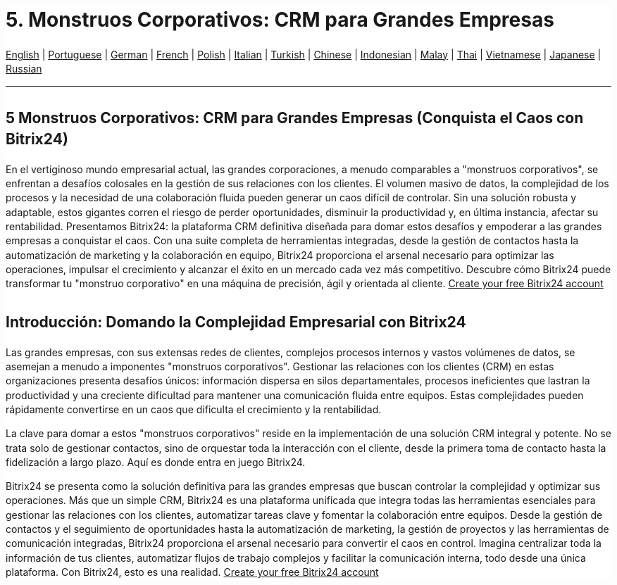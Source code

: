 # 5. Monstruos Corporativos:  CRM para Grandes Empresas

[English](README.md) | [Portuguese](README_pt.md) | [German](README_de.md) | [French](README_fr.md) | [Polish](README_pl.md) | [Italian](README_it.md) | [Turkish](README_tr.md) | [Chinese](README_zh.md) | [Indonesian](README_id.md) | [Malay](README_ms.md) | [Thai](README_th.md) | [Vietnamese](README_vi.md) | [Japanese](README_ja.md) | [Russian](README_ru.md)

---

## 5 Monstruos Corporativos: CRM para Grandes Empresas (Conquista el Caos con Bitrix24)

En el vertiginoso mundo empresarial actual, las grandes corporaciones, a menudo comparables a "monstruos corporativos", se enfrentan a desafíos colosales en la gestión de sus relaciones con los clientes. El volumen masivo de datos, la complejidad de los procesos y la necesidad de una colaboración fluida pueden generar un caos difícil de controlar.  Sin una solución robusta y adaptable, estos gigantes corren el riesgo de perder oportunidades, disminuir la productividad y, en última instancia, afectar su rentabilidad.  Presentamos Bitrix24: la plataforma CRM definitiva diseñada para domar estos desafíos y empoderar a las grandes empresas a conquistar el caos.  Con una suite completa de herramientas integradas, desde la gestión de contactos hasta la automatización de marketing y la colaboración en equipo, Bitrix24 proporciona el arsenal necesario para optimizar las operaciones, impulsar el crecimiento y alcanzar el éxito en un mercado cada vez más competitivo.  Descubre cómo Bitrix24 puede transformar tu "monstruo corporativo" en una máquina de precisión, ágil y orientada al cliente. <a href="https://www.bitrix24.com/create.php?p=25482205&p1=5.MonstruosCorporativos%3ACRMparaGrandesEmpresas" rel="noindex nofollow">Create your free Bitrix24 account</a>

## Introducción: Domando la Complejidad Empresarial con Bitrix24

Las grandes empresas, con sus extensas redes de clientes, complejos procesos internos y vastos volúmenes de datos, se asemejan a menudo a imponentes "monstruos corporativos".  Gestionar las relaciones con los clientes (CRM) en estas organizaciones presenta desafíos únicos: información dispersa en silos departamentales, procesos ineficientes que lastran la productividad y una creciente dificultad para mantener una comunicación fluida entre equipos.  Estas complejidades pueden rápidamente convertirse en un caos que dificulta el crecimiento y la rentabilidad.

La clave para domar a estos "monstruos corporativos" reside en la implementación de una solución CRM integral y potente.  No se trata solo de gestionar contactos, sino de orquestar toda la interacción con el cliente, desde la primera toma de contacto hasta la fidelización a largo plazo.  Aquí es donde entra en juego Bitrix24.

Bitrix24 se presenta como la solución definitiva para las grandes empresas que buscan controlar la complejidad y optimizar sus operaciones.  Más que un simple CRM, Bitrix24 es una plataforma unificada que integra todas las herramientas esenciales para gestionar las relaciones con los clientes, automatizar tareas clave y fomentar la colaboración entre equipos.  Desde la gestión de contactos y el seguimiento de oportunidades hasta la automatización de marketing, la gestión de proyectos y las herramientas de comunicación integradas, Bitrix24 proporciona el arsenal necesario para convertir el caos en control.  Imagina centralizar toda la información de tus clientes, automatizar flujos de trabajo complejos y facilitar la comunicación interna, todo desde una única plataforma.  Con Bitrix24, esto es una realidad. <a href="https://www.bitrix24.com/create.php?p=25482205&p1=5.MonstruosCorporativos%3ACRMparaGrandesEmpresas" rel="noindex nofollow">Create your free Bitrix24 account</a>
